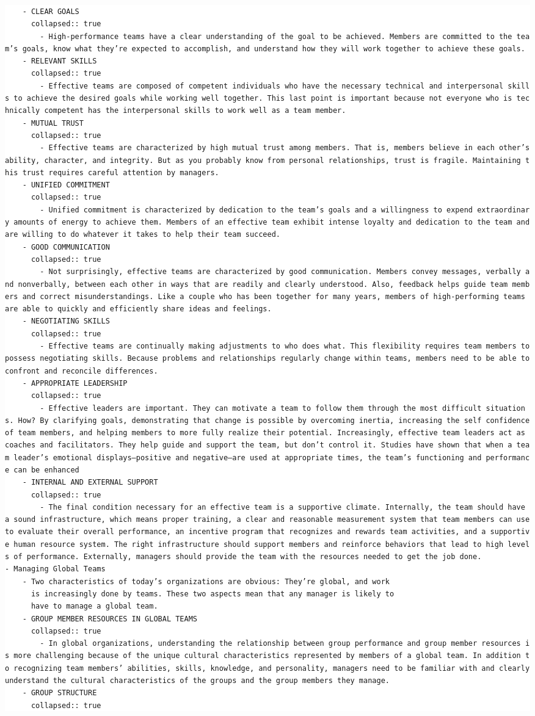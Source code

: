 		- CLEAR GOALS
		  collapsed:: true
			- High-performance teams have a clear understanding of the goal to be achieved. Members are committed to the team’s goals, know what they’re expected to accomplish, and understand how they will work together to achieve these goals.
		- RELEVANT SKILLS
		  collapsed:: true
			- Effective teams are composed of competent individuals who have the necessary technical and interpersonal skills to achieve the desired goals while working well together. This last point is important because not everyone who is technically competent has the interpersonal skills to work well as a team member.
		- MUTUAL TRUST
		  collapsed:: true
			- Effective teams are characterized by high mutual trust among members. That is, members believe in each other’s ability, character, and integrity. But as you probably know from personal relationships, trust is fragile. Maintaining this trust requires careful attention by managers.
		- UNIFIED COMMITMENT
		  collapsed:: true
			- Unified commitment is characterized by dedication to the team’s goals and a willingness to expend extraordinary amounts of energy to achieve them. Members of an effective team exhibit intense loyalty and dedication to the team and are willing to do whatever it takes to help their team succeed.
		- GOOD COMMUNICATION
		  collapsed:: true
			- Not surprisingly, effective teams are characterized by good communication. Members convey messages, verbally and nonverbally, between each other in ways that are readily and clearly understood. Also, feedback helps guide team members and correct misunderstandings. Like a couple who has been together for many years, members of high-performing teams are able to quickly and efficiently share ideas and feelings.
		- NEGOTIATING SKILLS
		  collapsed:: true
			- Effective teams are continually making adjustments to who does what. This flexibility requires team members to possess negotiating skills. Because problems and relationships regularly change within teams, members need to be able to confront and reconcile differences.
		- APPROPRIATE LEADERSHIP
		  collapsed:: true
			- Effective leaders are important. They can motivate a team to follow them through the most difficult situations. How? By clarifying goals, demonstrating that change is possible by overcoming inertia, increasing the self confidence of team members, and helping members to more fully realize their potential. Increasingly, effective team leaders act as coaches and facilitators. They help guide and support the team, but don’t control it. Studies have shown that when a team leader’s emotional displays—positive and negative—are used at appropriate times, the team’s functioning and performance can be enhanced
		- INTERNAL AND EXTERNAL SUPPORT
		  collapsed:: true
			- The final condition necessary for an effective team is a supportive climate. Internally, the team should have a sound infrastructure, which means proper training, a clear and reasonable measurement system that team members can use to evaluate their overall performance, an incentive program that recognizes and rewards team activities, and a supportive human resource system. The right infrastructure should support members and reinforce behaviors that lead to high levels of performance. Externally, managers should provide the team with the resources needed to get the job done.
	- Managing Global Teams
		- Two characteristics of today’s organizations are obvious: They’re global, and work
		  is increasingly done by teams. These two aspects mean that any manager is likely to
		  have to manage a global team.
		- GROUP MEMBER RESOURCES IN GLOBAL TEAMS
		  collapsed:: true
			- In global organizations, understanding the relationship between group performance and group member resources is more challenging because of the unique cultural characteristics represented by members of a global team. In addition to recognizing team members’ abilities, skills, knowledge, and personality, managers need to be familiar with and clearly understand the cultural characteristics of the groups and the group members they manage.
		- GROUP STRUCTURE
		  collapsed:: true